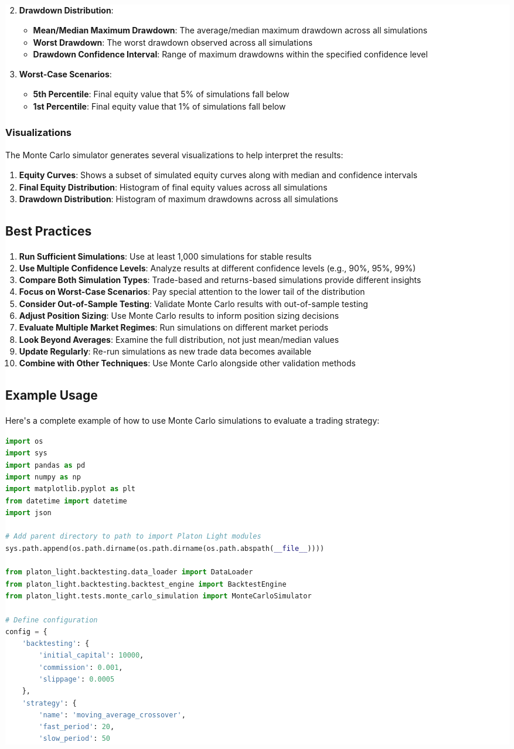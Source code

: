 2. **Drawdown Distribution**:
   - **Mean/Median Maximum Drawdown**: The average/median maximum drawdown across all simulations
   - **Worst Drawdown**: The worst drawdown observed across all simulations
   - **Drawdown Confidence Interval**: Range of maximum drawdowns within the specified confidence level

3. **Worst-Case Scenarios**:
   - **5th Percentile**: Final equity value that 5% of simulations fall below
   - **1st Percentile**: Final equity value that 1% of simulations fall below

### Visualizations

The Monte Carlo simulator generates several visualizations to help interpret the results:

1. **Equity Curves**: Shows a subset of simulated equity curves along with median and confidence intervals
2. **Final Equity Distribution**: Histogram of final equity values across all simulations
3. **Drawdown Distribution**: Histogram of maximum drawdowns across all simulations

## Best Practices

1. **Run Sufficient Simulations**: Use at least 1,000 simulations for stable results
2. **Use Multiple Confidence Levels**: Analyze results at different confidence levels (e.g., 90%, 95%, 99%)
3. **Compare Both Simulation Types**: Trade-based and returns-based simulations provide different insights
4. **Focus on Worst-Case Scenarios**: Pay special attention to the lower tail of the distribution
5. **Consider Out-of-Sample Testing**: Validate Monte Carlo results with out-of-sample testing
6. **Adjust Position Sizing**: Use Monte Carlo results to inform position sizing decisions
7. **Evaluate Multiple Market Regimes**: Run simulations on different market periods
8. **Look Beyond Averages**: Examine the full distribution, not just mean/median values
9. **Update Regularly**: Re-run simulations as new trade data becomes available
10. **Combine with Other Techniques**: Use Monte Carlo alongside other validation methods

## Example Usage

Here's a complete example of how to use Monte Carlo simulations to evaluate a trading strategy:

```python
import os
import sys
import pandas as pd
import numpy as np
import matplotlib.pyplot as plt
from datetime import datetime
import json

# Add parent directory to path to import Platon Light modules
sys.path.append(os.path.dirname(os.path.dirname(os.path.abspath(__file__))))

from platon_light.backtesting.data_loader import DataLoader
from platon_light.backtesting.backtest_engine import BacktestEngine
from platon_light.tests.monte_carlo_simulation import MonteCarloSimulator

# Define configuration
config = {
    'backtesting': {
        'initial_capital': 10000,
        'commission': 0.001,
        'slippage': 0.0005
    },
    'strategy': {
        'name': 'moving_average_crossover',
        'fast_period': 20,
        'slow_period': 50
```